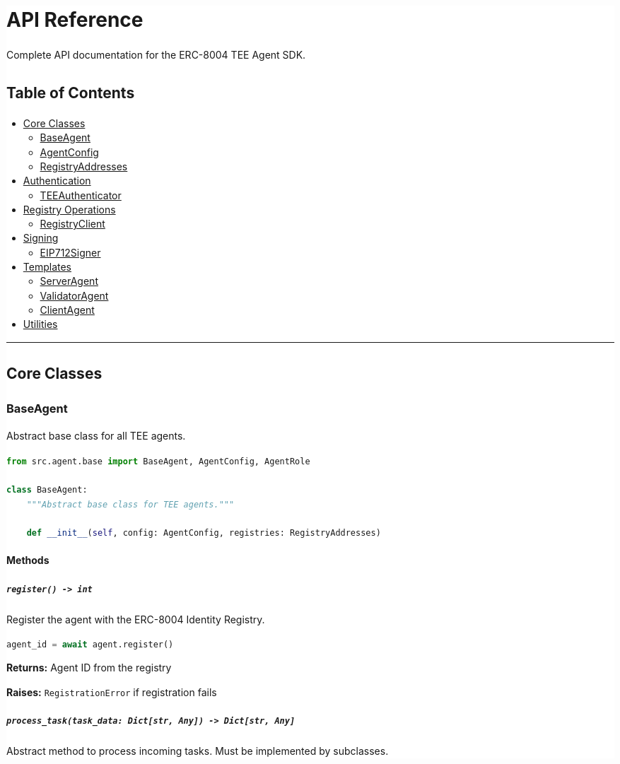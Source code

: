# API Reference

Complete API documentation for the ERC-8004 TEE Agent SDK.

## Table of Contents

- [Core Classes](#core-classes)
  - [BaseAgent](#baseagent)
  - [AgentConfig](#agentconfig)
  - [RegistryAddresses](#registryaddresses)
- [Authentication](#authentication)
  - [TEEAuthenticator](#teeauthenticator)
- [Registry Operations](#registry-operations)
  - [RegistryClient](#registryclient)
- [Signing](#signing)
  - [EIP712Signer](#eip712signer)
- [Templates](#templates)
  - [ServerAgent](#serveragent)
  - [ValidatorAgent](#validatoragent)
  - [ClientAgent](#clientagent)
- [Utilities](#utilities)

---

## Core Classes

### BaseAgent

Abstract base class for all TEE agents.

```python
from src.agent.base import BaseAgent, AgentConfig, AgentRole

class BaseAgent:
    """Abstract base class for TEE agents."""

    def __init__(self, config: AgentConfig, registries: RegistryAddresses)
```

#### Methods

##### `register() -> int`
Register the agent with the ERC-8004 Identity Registry.

```python
agent_id = await agent.register()
```

**Returns:** Agent ID from the registry

**Raises:** `RegistrationError` if registration fails

##### `process_task(task_data: Dict[str, Any]) -> Dict[str, Any]`
Abstract method to process incoming tasks. Must be implemented by subclasses.
